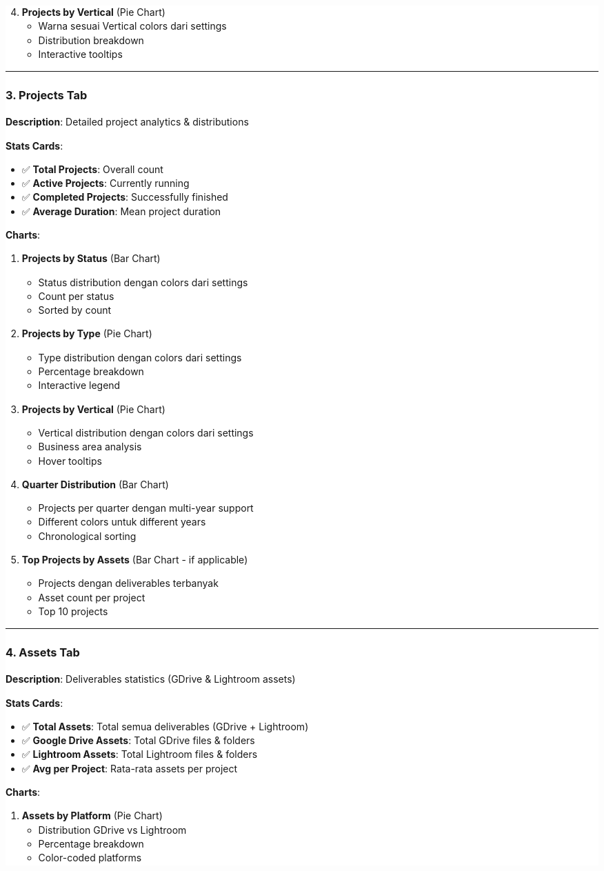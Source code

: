 4. **Projects by Vertical** (Pie Chart)
   - Warna sesuai Vertical colors dari settings
   - Distribution breakdown
   - Interactive tooltips

---

### 3. Projects Tab
**Description**: Detailed project analytics & distributions

**Stats Cards**:
- ✅ **Total Projects**: Overall count
- ✅ **Active Projects**: Currently running
- ✅ **Completed Projects**: Successfully finished
- ✅ **Average Duration**: Mean project duration

**Charts**:
1. **Projects by Status** (Bar Chart)
   - Status distribution dengan colors dari settings
   - Count per status
   - Sorted by count

2. **Projects by Type** (Pie Chart)
   - Type distribution dengan colors dari settings
   - Percentage breakdown
   - Interactive legend

3. **Projects by Vertical** (Pie Chart)
   - Vertical distribution dengan colors dari settings
   - Business area analysis
   - Hover tooltips

4. **Quarter Distribution** (Bar Chart)
   - Projects per quarter dengan multi-year support
   - Different colors untuk different years
   - Chronological sorting

5. **Top Projects by Assets** (Bar Chart - if applicable)
   - Projects dengan deliverables terbanyak
   - Asset count per project
   - Top 10 projects

---

### 4. Assets Tab
**Description**: Deliverables statistics (GDrive & Lightroom assets)

**Stats Cards**:
- ✅ **Total Assets**: Total semua deliverables (GDrive + Lightroom)
- ✅ **Google Drive Assets**: Total GDrive files & folders
- ✅ **Lightroom Assets**: Total Lightroom files & folders
- ✅ **Avg per Project**: Rata-rata assets per project

**Charts**:
1. **Assets by Platform** (Pie Chart)
   - Distribution GDrive vs Lightroom
   - Percentage breakdown
   - Color-coded platforms
